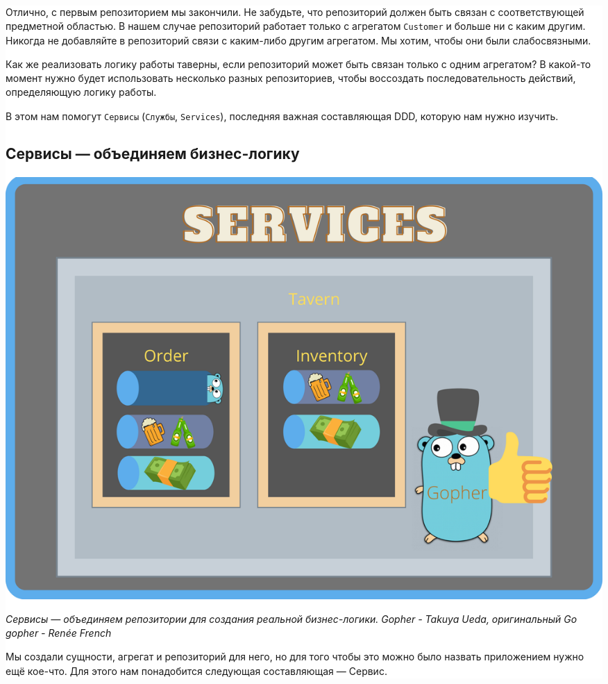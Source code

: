 Отлично, с первым репозиторием мы закончили. Не забудьте, что репозиторий должен
быть связан с соответствующей предметной областью. В нашем случае репозиторий 
работает только с агрегатом `Customer` и больше ни с каким другим. Никогда не 
добавляйте в репозиторий связи с каким-либо другим агрегатом. Мы хотим, чтобы 
они были слабосвязными.

Как же реализовать логику работы таверны, если репозиторий может быть связан 
только с одним агрегатом? В какой-то момент нужно будет использовать несколько
разных репозиториев, чтобы воссоздать последовательность действий, определяющую
логику работы.

В этом нам помогут `Сервисы` (`Службы`, `Services`), последняя важная 
составляющая DDD, которую нам нужно изучить.

## Сервисы — объединяем бизнес-логику

![services](images/part1/services.png)

*Сервисы — объединяем репозитории для создания реальной бизнес-логики. 
Gopher - Takuya Ueda, оригинальный Go gopher - Renée French*

Мы создали сущности, агрегат и репозиторий для него, но для того чтобы это можно
было назвать приложением нужно ещё кое-что. Для этого нам понадобится следующая 
составляющая — Сервис.
